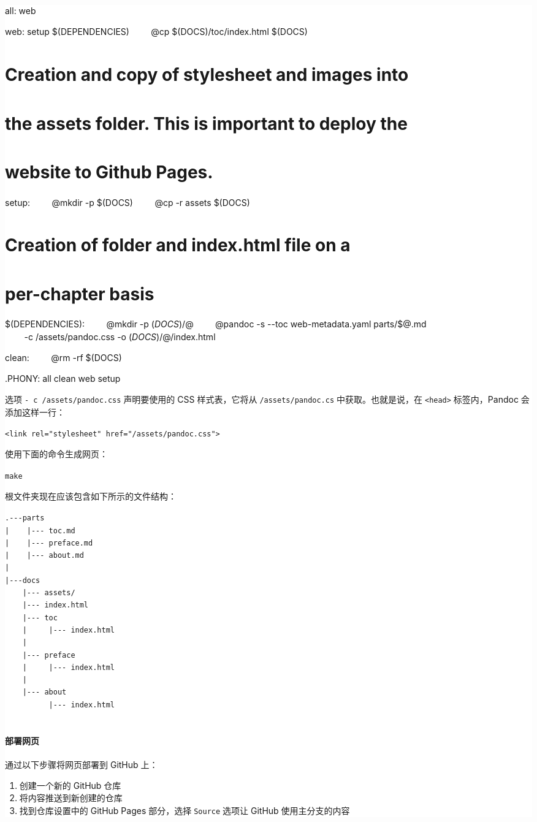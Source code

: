 all: web

web: setup $(DEPENDENCIES)
&nbsp; &nbsp; &nbsp; &nbsp; @cp $(DOCS)/toc/index.html $(DOCS)


# Creation and copy of stylesheet and images into
# the assets folder. This is important to deploy the
# website to Github Pages.
setup:
&nbsp; &nbsp; &nbsp; &nbsp; @mkdir -p $(DOCS)
&nbsp; &nbsp; &nbsp; &nbsp; @cp -r assets $(DOCS)


# Creation of folder and index.html file on a
# per-chapter basis

$(DEPENDENCIES):
&nbsp; &nbsp; &nbsp; &nbsp; @mkdir -p $(DOCS)/$@
&nbsp; &nbsp; &nbsp; &nbsp; @pandoc -s --toc web-metadata.yaml parts/$@.md \
&nbsp; &nbsp; &nbsp; &nbsp; -c /assets/pandoc.css -o $(DOCS)/$@/index.html

clean:
&nbsp; &nbsp; &nbsp; &nbsp; @rm -rf $(DOCS)

.PHONY: all clean web setup</code></pre>
<p>选项 <code>- c /assets/pandoc.css</code> 声明要使用的 CSS 样式表，它将从 <code>/assets/pandoc.cs</code> 中获取。也就是说，在 <code>&lt;head&gt;</code> 标签内，Pandoc 会添加这样一行：</p>
<pre class="prettyprint linenums"><code>&lt;link rel="stylesheet" href="/assets/pandoc.css"&gt;</code></pre>
<p>使用下面的命令生成网页：</p>
<pre class="prettyprint linenums"><code>make</code></pre>
<p>根文件夹现在应该包含如下所示的文件结构：</p>
<pre class="prettyprint linenums"><code>.---parts
| &nbsp; &nbsp;|--- toc.md
| &nbsp; &nbsp;|--- preface.md
| &nbsp; &nbsp;|--- about.md
|
|---docs
&nbsp; &nbsp; |--- assets/
&nbsp; &nbsp; |--- index.html
&nbsp; &nbsp; |--- toc
&nbsp; &nbsp; | &nbsp; &nbsp; |--- index.html
&nbsp; &nbsp; |
&nbsp; &nbsp; |--- preface
&nbsp; &nbsp; | &nbsp; &nbsp; |--- index.html
&nbsp; &nbsp; |
&nbsp; &nbsp; |--- about
&nbsp; &nbsp; &nbsp; &nbsp; &nbsp; |--- index.html
&nbsp; &nbsp;</code></pre>
<h4 id="toc_5">部署网页</h4>
<p>通过以下步骤将网页部署到 GitHub 上：</p>
<ol>
<li>创建一个新的 GitHub 仓库</li>
<li>将内容推送到新创建的仓库</li>
<li>找到仓库设置中的 GitHub Pages 部分，选择 <code>Source</code> 选项让 GitHub 使用主分支的内容</li>
</ol>